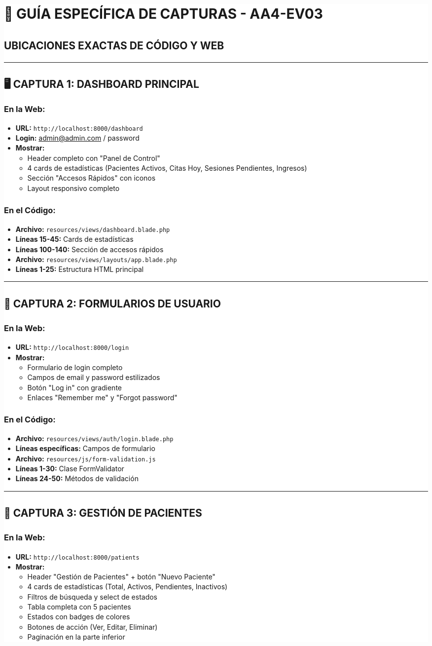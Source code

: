 # 📍 GUÍA ESPECÍFICA DE CAPTURAS - AA4-EV03
## UBICACIONES EXACTAS DE CÓDIGO Y WEB

---

## 🖥️ CAPTURA 1: DASHBOARD PRINCIPAL

### **En la Web:**
- **URL:** `http://localhost:8000/dashboard`
- **Login:** admin@admin.com / password
- **Mostrar:**
  - Header completo con "Panel de Control"
  - 4 cards de estadísticas (Pacientes Activos, Citas Hoy, Sesiones Pendientes, Ingresos)
  - Sección "Accesos Rápidos" con iconos
  - Layout responsivo completo

### **En el Código:**
- **Archivo:** `resources/views/dashboard.blade.php`
- **Líneas 15-45:** Cards de estadísticas
- **Líneas 100-140:** Sección de accesos rápidos
- **Archivo:** `resources/views/layouts/app.blade.php`
- **Líneas 1-25:** Estructura HTML principal

---

## 📝 CAPTURA 2: FORMULARIOS DE USUARIO

### **En la Web:**
- **URL:** `http://localhost:8000/login`
- **Mostrar:**
  - Formulario de login completo
  - Campos de email y password estilizados
  - Botón "Log in" con gradiente
  - Enlaces "Remember me" y "Forgot password"

### **En el Código:**
- **Archivo:** `resources/views/auth/login.blade.php`
- **Líneas específicas:** Campos de formulario
- **Archivo:** `resources/js/form-validation.js`
- **Líneas 1-30:** Clase FormValidator
- **Líneas 24-50:** Métodos de validación

---

## 👥 CAPTURA 3: GESTIÓN DE PACIENTES

### **En la Web:**
- **URL:** `http://localhost:8000/patients`
- **Mostrar:**
  - Header "Gestión de Pacientes" + botón "Nuevo Paciente"
  - 4 cards de estadísticas (Total, Activos, Pendientes, Inactivos)
  - Filtros de búsqueda y select de estados
  - Tabla completa con 5 pacientes
  - Estados con badges de colores
  - Botones de acción (Ver, Editar, Eliminar)
  - Paginación en la parte inferior
